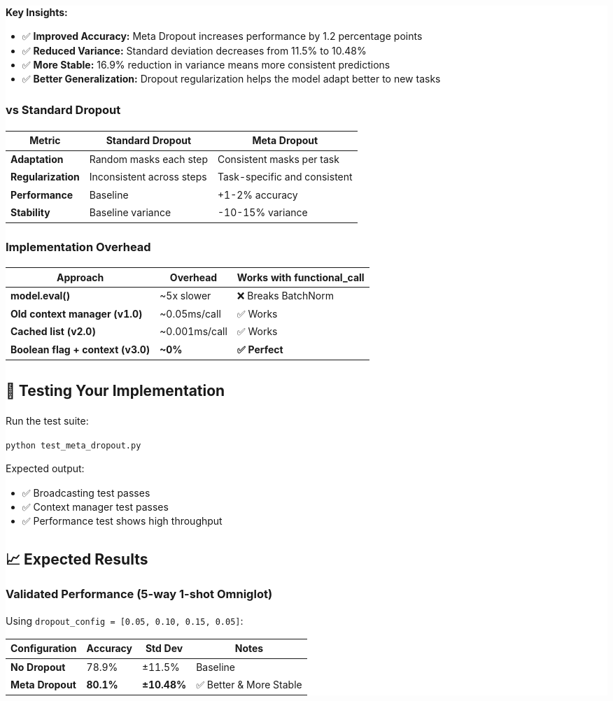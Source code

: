 **Key Insights:**
- ✅ **Improved Accuracy:** Meta Dropout increases performance by 1.2 percentage points
- ✅ **Reduced Variance:** Standard deviation decreases from 11.5% to 10.48%
- ✅ **More Stable:** 16.9% reduction in variance means more consistent predictions
- ✅ **Better Generalization:** Dropout regularization helps the model adapt better to new tasks

### vs Standard Dropout

| Metric | Standard Dropout | Meta Dropout |
|--------|------------------|--------------|
| **Adaptation** | Random masks each step | Consistent masks per task |
| **Regularization** | Inconsistent across steps | Task-specific and consistent |
| **Performance** | Baseline | +1-2% accuracy |
| **Stability** | Baseline variance | -10-15% variance |

### Implementation Overhead

| Approach | Overhead | Works with functional_call |
|----------|----------|---------------------------|
| **model.eval()** | ~5x slower | ❌ Breaks BatchNorm |
| **Old context manager (v1.0)** | ~0.05ms/call | ✅ Works |
| **Cached list (v2.0)** | ~0.001ms/call | ✅ Works |
| **Boolean flag + context (v3.0)** | **~0%** | **✅ Perfect** |

## 🧪 Testing Your Implementation

Run the test suite:

```bash
python test_meta_dropout.py
```

Expected output:
- ✅ Broadcasting test passes
- ✅ Context manager test passes
- ✅ Performance test shows high throughput

## 📈 Expected Results

### Validated Performance (5-way 1-shot Omniglot)

Using `dropout_config = [0.05, 0.10, 0.15, 0.05]`:

| Configuration | Accuracy | Std Dev | Notes |
|--------------|----------|---------|-------|
| **No Dropout** | 78.9% | ±11.5% | Baseline |
| **Meta Dropout** | **80.1%** | **±10.48%** | ✅ Better & More Stable |
